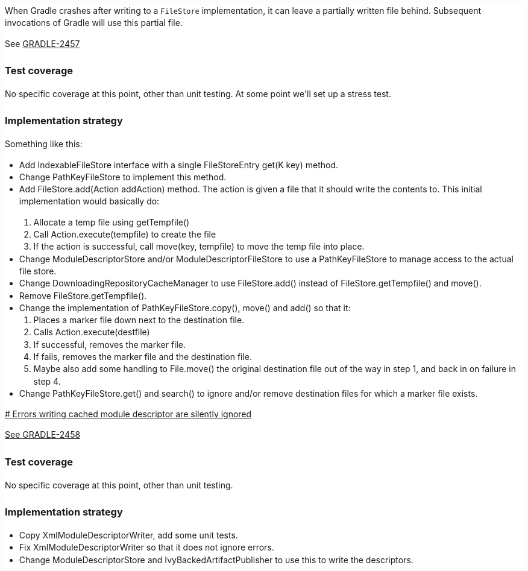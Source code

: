 When Gradle crashes after writing to a `FileStore` implementation, it can leave a partially written file behind. Subsequent invocations of Gradle
will use this partial file.

See [GRADLE-2457](http://issues.gradle.org/browse/GRADLE-2457)

### Test coverage

No specific coverage at this point, other than unit testing. At some point we'll set up a stress test.

### Implementation strategy

Something like this:

* Add IndexableFileStore<K> interface with a single FileStoreEntry get(K key) method.
* Change PathKeyFileStore to implement this method.
* Add FileStore.add(Action<File> addAction) method. The action is given a file that it should write the contents to. This initial implementation would
  basically do:
    1. Allocate a temp file using getTempfile()
    2. Call Action.execute(tempfile) to create the file
    3. If the action is successful, call move(key, tempfile) to move the temp file into place.
* Change ModuleDescriptorStore and/or ModuleDescriptorFileStore to use a PathKeyFileStore to manage access to the actual file store.
* Change DownloadingRepositoryCacheManager to use FileStore.add() instead of FileStore.getTempfile() and move().
* Remove FileStore.getTempfile().
* Change the implementation of PathKeyFileStore.copy(), move() and add() so that it:
    1. Places a marker file down next to the destination file.
    2. Calls Action.execute(destfile)
    3. If successful, removes the marker file.
    4. If fails, removes the marker file and the destination file.
    5. Maybe also add some handling to File.move() the original destination file out of the way in step 1, and back in on failure in step 4.
* Change PathKeyFileStore.get() and search() to ignore and/or remove destination files for which a marker file exists.

<a href="errors-on-descriptor-write">
# Errors writing cached module descriptor are silently ignored

See [GRADLE-2458](http://issues.gradle.org/browse/GRADLE-2458)

### Test coverage

No specific coverage at this point, other than unit testing.

### Implementation strategy

* Copy XmlModuleDescriptorWriter, add some unit tests.
* Fix XmlModuleDescriptorWriter so that it does not ignore errors.
* Change ModuleDescriptorStore and IvyBackedArtifactPublisher to use this to write the descriptors.
